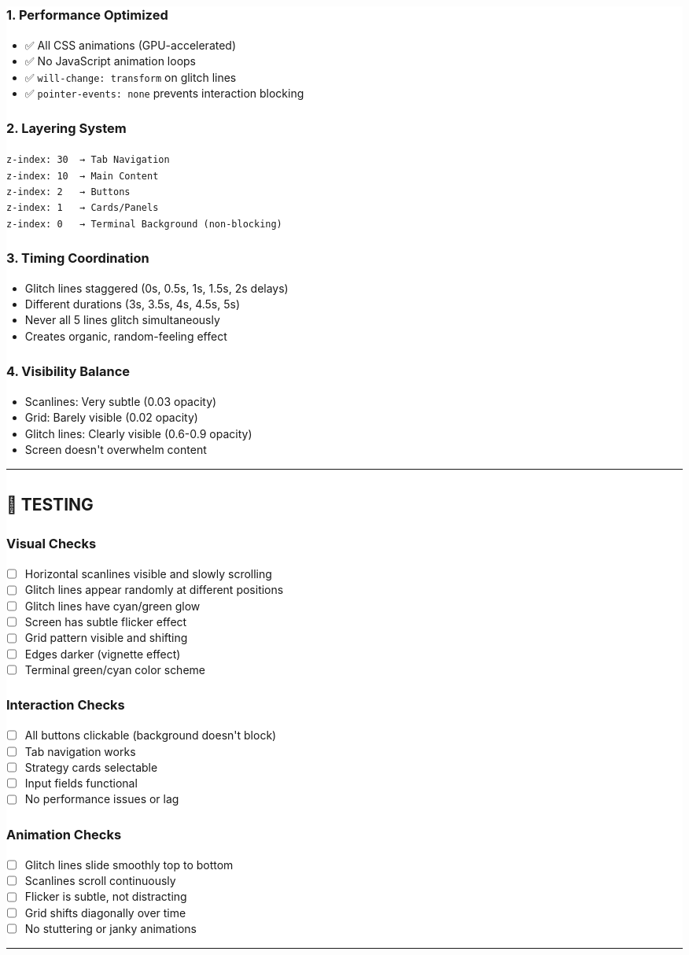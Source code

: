 ### 1. Performance Optimized
- ✅ All CSS animations (GPU-accelerated)
- ✅ No JavaScript animation loops
- ✅ `will-change: transform` on glitch lines
- ✅ `pointer-events: none` prevents interaction blocking

### 2. Layering System
```
z-index: 30  → Tab Navigation
z-index: 10  → Main Content
z-index: 2   → Buttons
z-index: 1   → Cards/Panels
z-index: 0   → Terminal Background (non-blocking)
```

### 3. Timing Coordination
- Glitch lines staggered (0s, 0.5s, 1s, 1.5s, 2s delays)
- Different durations (3s, 3.5s, 4s, 4.5s, 5s)
- Never all 5 lines glitch simultaneously
- Creates organic, random-feeling effect

### 4. Visibility Balance
- Scanlines: Very subtle (0.03 opacity)
- Grid: Barely visible (0.02 opacity)
- Glitch lines: Clearly visible (0.6-0.9 opacity)
- Screen doesn't overwhelm content

---

## 🧪 TESTING

### Visual Checks
- [ ] Horizontal scanlines visible and slowly scrolling
- [ ] Glitch lines appear randomly at different positions
- [ ] Glitch lines have cyan/green glow
- [ ] Screen has subtle flicker effect
- [ ] Grid pattern visible and shifting
- [ ] Edges darker (vignette effect)
- [ ] Terminal green/cyan color scheme

### Interaction Checks
- [ ] All buttons clickable (background doesn't block)
- [ ] Tab navigation works
- [ ] Strategy cards selectable
- [ ] Input fields functional
- [ ] No performance issues or lag

### Animation Checks
- [ ] Glitch lines slide smoothly top to bottom
- [ ] Scanlines scroll continuously
- [ ] Flicker is subtle, not distracting
- [ ] Grid shifts diagonally over time
- [ ] No stuttering or janky animations

---